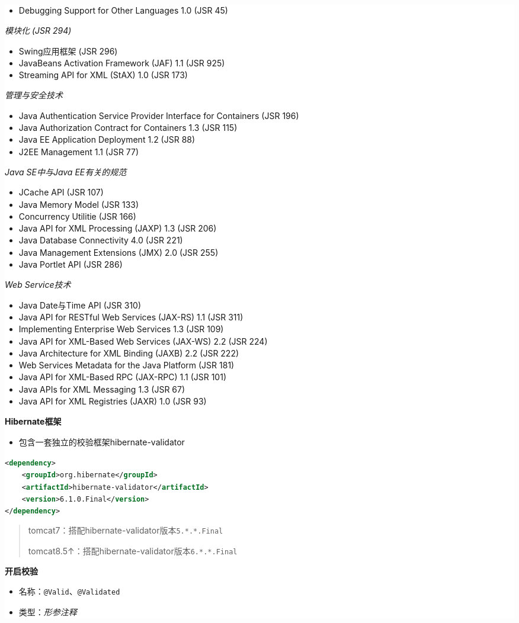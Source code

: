 - Debugging Support for Other Languages 1.0 (JSR 45)

*模块化 (JSR 294)*

- Swing应用框架 (JSR 296)
- JavaBeans Activation Framework (JAF) 1.1 (JSR 925)
- Streaming API for XML (StAX) 1.0 (JSR 173)

*管理与安全技术*

- Java Authentication Service Provider Interface for Containers (JSR 196)
- Java Authorization Contract for Containers 1.3 (JSR 115)
- Java EE Application Deployment 1.2 (JSR 88)
- J2EE Management 1.1 (JSR 77)

*Java SE中与Java EE有关的规范*

- JCache API (JSR 107)
- Java Memory Model (JSR 133)
- Concurrency Utilitie (JSR 166)
- Java API for XML Processing (JAXP) 1.3 (JSR 206)
- Java Database Connectivity 4.0 (JSR 221)
- Java Management Extensions (JMX) 2.0 (JSR 255)
- Java Portlet API (JSR 286)

*Web Service技术*

- Java Date与Time API (JSR 310)
- Java API for RESTful Web Services (JAX-RS) 1.1 (JSR 311)
- Implementing Enterprise Web Services 1.3 (JSR 109)
- Java API for XML-Based Web Services (JAX-WS) 2.2 (JSR 224)
- Java Architecture for XML Binding (JAXB) 2.2 (JSR 222)
- Web Services Metadata for the Java Platform (JSR 181)
- Java API for XML-Based RPC (JAX-RPC) 1.1 (JSR 101)
- Java APIs for XML Messaging 1.3 (JSR 67)
- Java API for XML Registries (JAXR) 1.0 (JSR 93)

**Hibernate框架**

- 包含一套独立的校验框架hibernate-validator

```xml
<dependency>
    <groupId>org.hibernate</groupId>
    <artifactId>hibernate-validator</artifactId>
    <version>6.1.0.Final</version>
</dependency>
```

> tomcat7：搭配hibernate-validator版本`5.*.*.Final`
>
> tomcat8.5↑：搭配hibernate-validator版本`6.*.*.Final`

**开启校验**

- 名称：`@Valid`、`@Validated`

- 类型：*形参注释*
